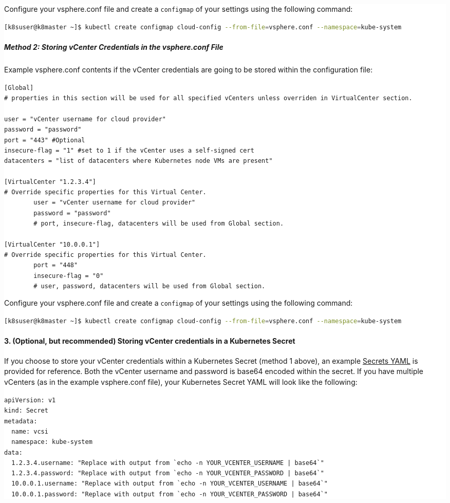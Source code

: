 Configure your vsphere.conf file and create a `configmap` of your settings using the following command:

```bash
[k8suser@k8master ~]$ kubectl create configmap cloud-config --from-file=vsphere.conf --namespace=kube-system
```

##### Method 2: Storing vCenter Credentials in the vsphere.conf File

Example vsphere.conf contents if the vCenter credentials are going to be stored within the configuration file:

```
[Global]
# properties in this section will be used for all specified vCenters unless overriden in VirtualCenter section.

user = "vCenter username for cloud provider"
password = "password"
port = "443" #Optional
insecure-flag = "1" #set to 1 if the vCenter uses a self-signed cert
datacenters = "list of datacenters where Kubernetes node VMs are present"

[VirtualCenter "1.2.3.4"]
# Override specific properties for this Virtual Center.
        user = "vCenter username for cloud provider"
        password = "password"
        # port, insecure-flag, datacenters will be used from Global section.

[VirtualCenter "10.0.0.1"]
# Override specific properties for this Virtual Center.
        port = "448"
        insecure-flag = "0"
        # user, password, datacenters will be used from Global section.
```

Configure your vsphere.conf file and create a `configmap` of your settings using the following command:

```bash
[k8suser@k8master ~]$ kubectl create configmap cloud-config --from-file=vsphere.conf --namespace=kube-system
```

#### 3. (Optional, but recommended) Storing vCenter credentials in a Kubernetes Secret

If you choose to store your vCenter credentials within a Kubernetes Secret (method 1 above), an example [Secrets YAML](https://github.com/kubernetes/cloud-provider-vsphere/raw/master/manifests/csi/vcsi-secret.yaml) is provided for reference. Both the vCenter username and password is base64 encoded within the secret. If you have multiple vCenters (as in the example vsphere.conf file), your Kubernetes Secret YAML will look like the following:

```
apiVersion: v1
kind: Secret
metadata:
  name: vcsi
  namespace: kube-system
data:
  1.2.3.4.username: "Replace with output from `echo -n YOUR_VCENTER_USERNAME | base64`"
  1.2.3.4.password: "Replace with output from `echo -n YOUR_VCENTER_PASSWORD | base64`"
  10.0.0.1.username: "Replace with output from `echo -n YOUR_VCENTER_USERNAME | base64`"
  10.0.0.1.password: "Replace with output from `echo -n YOUR_VCENTER_PASSWORD | base64`"
```
